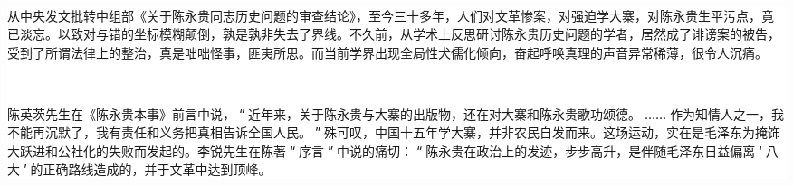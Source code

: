  <p class="p2">
  <span class="s1">
   从中央发文批转中组部《关于陈永贵同志历史问题的审查结论》，至今三十多年，人们对文革惨案，对强迫学大寨，对陈永贵生平污点，竟已淡忘。以致对与错的坐标模糊颠倒，孰是孰非失去了界线。不久前，从学术上反思研讨陈永贵历史问题的学者，居然成了诽谤案的被告，受到了所谓法律上的整治，真是咄咄怪事，匪夷所思。而当前学界出现全局性犬儒化倾向，奋起呼唤真理的声音异常稀薄，很令人沉痛。
  </span>
 </p>
 <p class="p1">
  <span class="s1">
  </span>
  <br/>
 </p>
 <p class="p2">
  <span class="s1">
   陈英茨先生在《陈永贵本事》前言中说，
  </span>
  <span class="s2">
   “
  </span>
  <span class="s1">
   近年来，关于陈永贵与大寨的出版物，还在对大寨和陈永贵歌功颂德。
  </span>
  <span class="s2">
   ……
  </span>
  <span class="s1">
   作为知情人之一，我不能再沉默了，我有责任和义务把真相告诉全国人民。
  </span>
  <span class="s2">
   ”
  </span>
  <span class="s1">
   殊可叹，中国十五年学大寨，并非农民自发而来。这场运动，实在是毛泽东为掩饰大跃进和公社化的失败而发起的。李锐先生在陈著
  </span>
  <span class="s2">
   “
  </span>
  <span class="s1">
   序言
  </span>
  <span class="s2">
   ”
  </span>
  <span class="s1">
   中说的痛切：
  </span>
  <span class="s2">
   “
  </span>
  <span class="s1">
   陈永贵在政治上的发迹，步步高升，是伴随毛泽东日益偏离
  </span>
  <span class="s2">
   ‘
  </span>
  <span class="s1">
   八大
  </span>
  <span class="s2">
   ’
  </span>
  <span class="s1">
   的正确路线造成的，并于文革中达到顶峰。
  </span>
  <span class="s2">